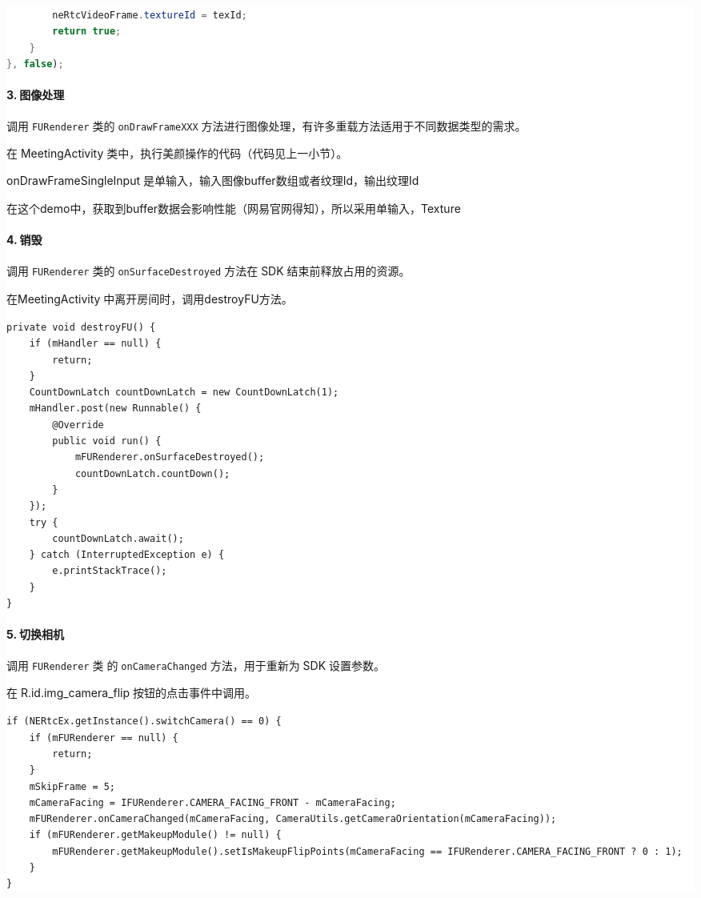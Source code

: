 ```java
        neRtcVideoFrame.textureId = texId;
        return true;
    }
}, false);
```

#### 3. 图像处理

调用 `FURenderer` 类的  `onDrawFrameXXX` 方法进行图像处理，有许多重载方法适用于不同数据类型的需求。

在 MeetingActivity 类中，执行美颜操作的代码（代码见上一小节）。

onDrawFrameSingleInput 是单输入，输入图像buffer数组或者纹理Id，输出纹理Id

在这个demo中，获取到buffer数据会影响性能（网易官网得知），所以采用单输入，Texture

#### 4. 销毁

调用 `FURenderer` 类的  `onSurfaceDestroyed` 方法在 SDK 结束前释放占用的资源。

在MeetingActivity  中离开房间时，调用destroyFU方法。

```
private void destroyFU() {
    if (mHandler == null) {
        return;
    }
    CountDownLatch countDownLatch = new CountDownLatch(1);
    mHandler.post(new Runnable() {
        @Override
        public void run() {
            mFURenderer.onSurfaceDestroyed();
            countDownLatch.countDown();
        }
    });
    try {
        countDownLatch.await();
    } catch (InterruptedException e) {
        e.printStackTrace();
    }
}
```

#### 5. 切换相机

调用 `FURenderer` 类 的  `onCameraChanged` 方法，用于重新为 SDK 设置参数。

在 R.id.img_camera_flip 按钮的点击事件中调用。

```
if (NERtcEx.getInstance().switchCamera() == 0) {
    if (mFURenderer == null) {
        return;
    }
    mSkipFrame = 5;
    mCameraFacing = IFURenderer.CAMERA_FACING_FRONT - mCameraFacing;
    mFURenderer.onCameraChanged(mCameraFacing, CameraUtils.getCameraOrientation(mCameraFacing));
    if (mFURenderer.getMakeupModule() != null) {
        mFURenderer.getMakeupModule().setIsMakeupFlipPoints(mCameraFacing == IFURenderer.CAMERA_FACING_FRONT ? 0 : 1);
    }
}
```
